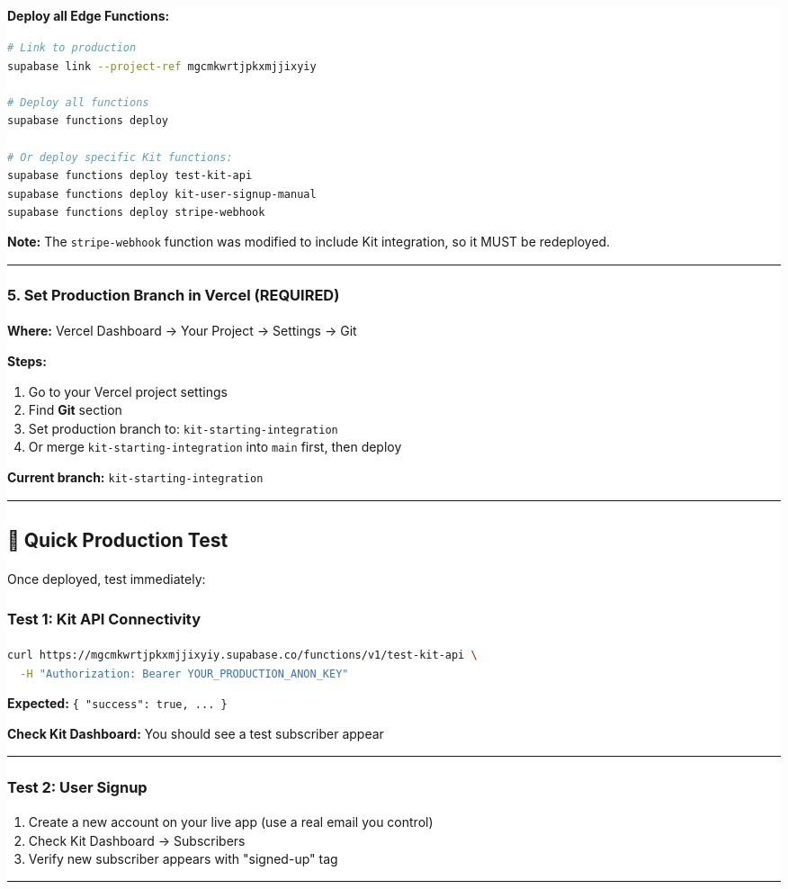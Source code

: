 **Deploy all Edge Functions:**
```bash
# Link to production
supabase link --project-ref mgcmkwrtjpkxmjjixyiy

# Deploy all functions
supabase functions deploy

# Or deploy specific Kit functions:
supabase functions deploy test-kit-api
supabase functions deploy kit-user-signup-manual
supabase functions deploy stripe-webhook
```

**Note:** The `stripe-webhook` function was modified to include Kit integration, so it MUST be redeployed.

---

### 5. **Set Production Branch in Vercel** (REQUIRED)

**Where:** Vercel Dashboard → Your Project → Settings → Git

**Steps:**
1. Go to your Vercel project settings
2. Find **Git** section
3. Set production branch to: `kit-starting-integration`
4. Or merge `kit-starting-integration` into `main` first, then deploy

**Current branch:** `kit-starting-integration`

---

## 🧪 Quick Production Test

Once deployed, test immediately:

### Test 1: Kit API Connectivity

```bash
curl https://mgcmkwrtjpkxmjjixyiy.supabase.co/functions/v1/test-kit-api \
  -H "Authorization: Bearer YOUR_PRODUCTION_ANON_KEY"
```

**Expected:** `{ "success": true, ... }`

**Check Kit Dashboard:** You should see a test subscriber appear

---

### Test 2: User Signup

1. Create a new account on your live app (use a real email you control)
2. Check Kit Dashboard → Subscribers
3. Verify new subscriber appears with "signed-up" tag

---